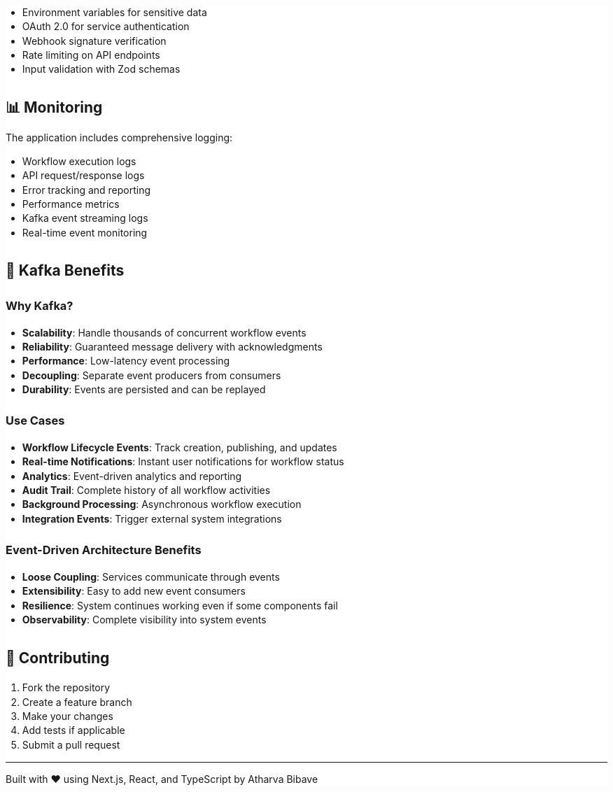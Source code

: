 - Environment variables for sensitive data
- OAuth 2.0 for service authentication
- Webhook signature verification
- Rate limiting on API endpoints
- Input validation with Zod schemas

## 📊 Monitoring

The application includes comprehensive logging:
- Workflow execution logs
- API request/response logs
- Error tracking and reporting
- Performance metrics
- Kafka event streaming logs
- Real-time event monitoring

## 🎯 Kafka Benefits

### Why Kafka?
- **Scalability**: Handle thousands of concurrent workflow events
- **Reliability**: Guaranteed message delivery with acknowledgments
- **Performance**: Low-latency event processing
- **Decoupling**: Separate event producers from consumers
- **Durability**: Events are persisted and can be replayed

### Use Cases
- **Workflow Lifecycle Events**: Track creation, publishing, and updates
- **Real-time Notifications**: Instant user notifications for workflow status
- **Analytics**: Event-driven analytics and reporting
- **Audit Trail**: Complete history of all workflow activities
- **Background Processing**: Asynchronous workflow execution
- **Integration Events**: Trigger external system integrations

### Event-Driven Architecture Benefits
- **Loose Coupling**: Services communicate through events
- **Extensibility**: Easy to add new event consumers
- **Resilience**: System continues working even if some components fail
- **Observability**: Complete visibility into system events

## 🤝 Contributing

1. Fork the repository
2. Create a feature branch
3. Make your changes
4. Add tests if applicable
5. Submit a pull request

---

Built with ❤️ using Next.js, React, and TypeScript by Atharva Bibave
